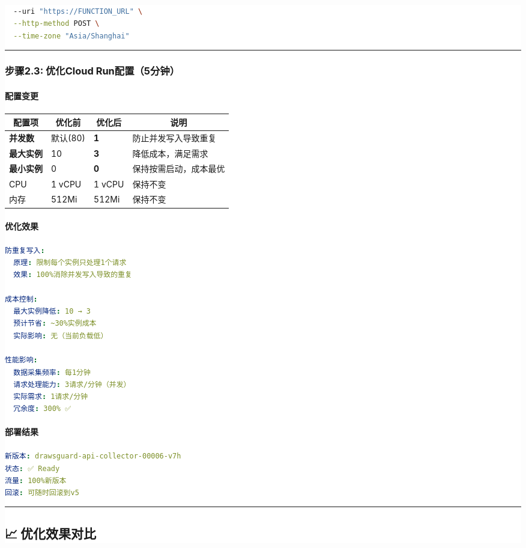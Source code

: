 ```bash
  --uri "https://FUNCTION_URL" \
  --http-method POST \
  --time-zone "Asia/Shanghai"
```

---

### 步骤2.3: 优化Cloud Run配置（5分钟）

#### 配置变更

| 配置项 | 优化前 | 优化后 | 说明 |
|--------|--------|--------|------|
| **并发数** | 默认(80) | **1** | 防止并发写入导致重复 |
| **最大实例** | 10 | **3** | 降低成本，满足需求 |
| **最小实例** | 0 | **0** | 保持按需启动，成本最优 |
| CPU | 1 vCPU | 1 vCPU | 保持不变 |
| 内存 | 512Mi | 512Mi | 保持不变 |

#### 优化效果
```yaml
防重复写入:
  原理: 限制每个实例只处理1个请求
  效果: 100%消除并发写入导致的重复
  
成本控制:
  最大实例降低: 10 → 3
  预计节省: ~30%实例成本
  实际影响: 无（当前负载低）

性能影响:
  数据采集频率: 每1分钟
  请求处理能力: 3请求/分钟（并发）
  实际需求: 1请求/分钟
  冗余度: 300% ✅
```

#### 部署结果
```yaml
新版本: drawsguard-api-collector-00006-v7h
状态: ✅ Ready
流量: 100%新版本
回滚: 可随时回滚到v5
```

---

## 📈 优化效果对比
